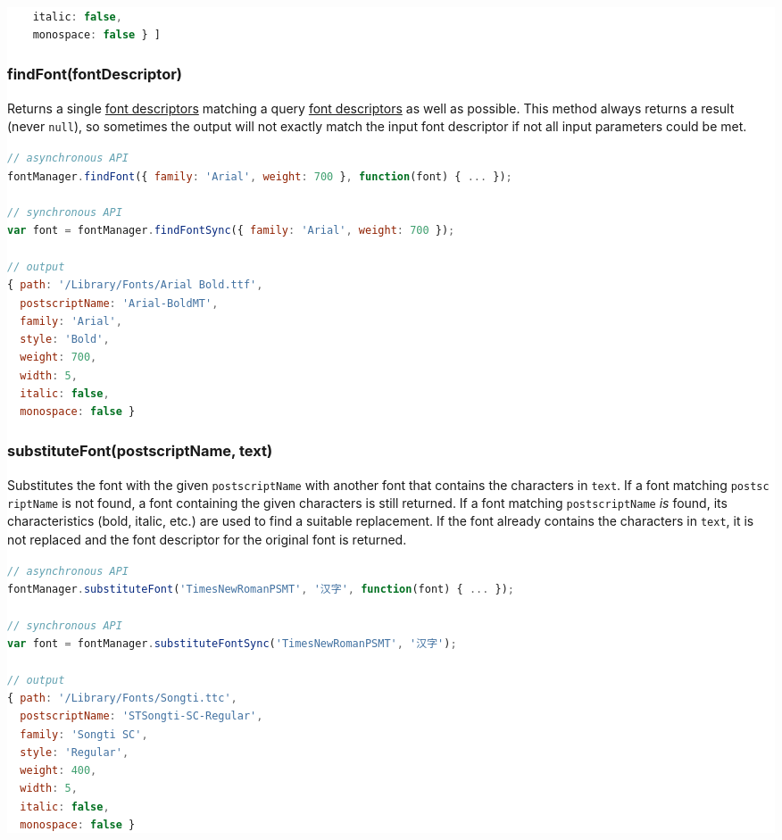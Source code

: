 ```javascript
    italic: false,
    monospace: false } ]
```

### findFont(fontDescriptor)

Returns a single [font descriptors](#font-descriptor) matching a query
[font descriptors](#font-descriptor) as well as possible. This method
always returns a result (never `null`), so sometimes the output will not 
exactly match the input font descriptor if not all input parameters
could be met.

```javascript
// asynchronous API
fontManager.findFont({ family: 'Arial', weight: 700 }, function(font) { ... });

// synchronous API
var font = fontManager.findFontSync({ family: 'Arial', weight: 700 });

// output
{ path: '/Library/Fonts/Arial Bold.ttf',
  postscriptName: 'Arial-BoldMT',
  family: 'Arial',
  style: 'Bold',
  weight: 700,
  width: 5,
  italic: false,
  monospace: false }
```

### substituteFont(postscriptName, text)

Substitutes the font with the given `postscriptName` with another font
that contains the characters in `text`.  If a font matching `postscriptName`
is not found, a font containing the given characters is still returned.  If
a font matching `postscriptName` *is* found, its characteristics (bold, italic, etc.)
are used to find a suitable replacement.  If the font already contains the characters
in `text`, it is not replaced and the font descriptor for the original font is returned.

```javascript
// asynchronous API
fontManager.substituteFont('TimesNewRomanPSMT', '汉字', function(font) { ... });

// synchronous API
var font = fontManager.substituteFontSync('TimesNewRomanPSMT', '汉字');

// output
{ path: '/Library/Fonts/Songti.ttc',
  postscriptName: 'STSongti-SC-Regular',
  family: 'Songti SC',
  style: 'Regular',
  weight: 400,
  width: 5,
  italic: false,
  monospace: false }
```
